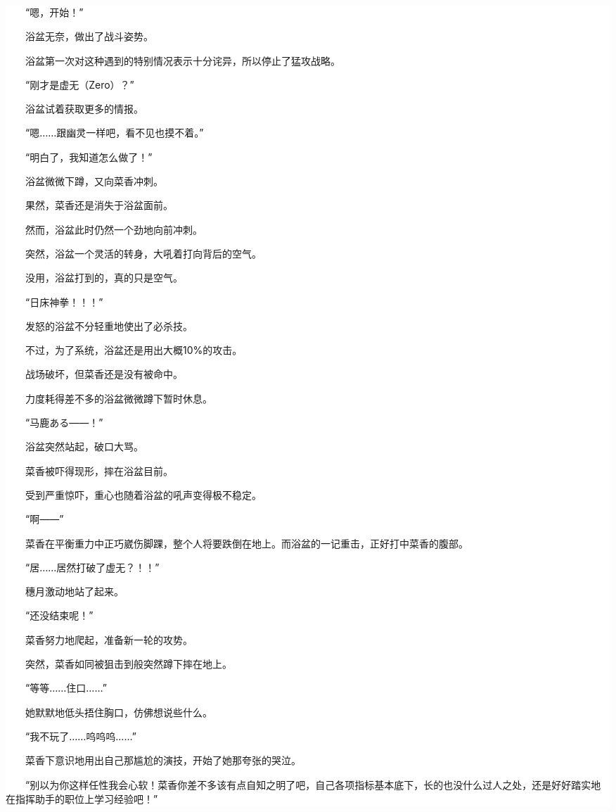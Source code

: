 　　“嗯，开始！”

　　浴盆无奈，做出了战斗姿势。

　　浴盆第一次对这种遇到的特别情况表示十分诧异，所以停止了猛攻战略。

　　“刚才是虚无（Zero）？”

　　浴盆试着获取更多的情报。

　　“嗯……跟幽灵一样吧，看不见也摸不着。”

　　“明白了，我知道怎么做了！”

　　浴盆微微下蹲，又向菜香冲刺。

　　果然，菜香还是消失于浴盆面前。

　　然而，浴盆此时仍然一个劲地向前冲刺。

　　突然，浴盆一个灵活的转身，大吼着打向背后的空气。

　　没用，浴盆打到的，真的只是空气。

　　“日床神拳！！！”

　　发怒的浴盆不分轻重地使出了必杀技。

　　不过，为了系统，浴盆还是用出大概10%的攻击。

　　战场破坏，但菜香还是没有被命中。

　　力度耗得差不多的浴盆微微蹲下暂时休息。

　　“马鹿ある——！”

　　浴盆突然站起，破口大骂。

　　菜香被吓得现形，摔在浴盆目前。

　　受到严重惊吓，重心也随着浴盆的吼声变得极不稳定。

　　“啊——”

　　菜香在平衡重力中正巧崴伤脚踝，整个人将要跌倒在地上。而浴盆的一记重击，正好打中菜香的腹部。

　　“居……居然打破了虚无？！！”

　　穗月激动地站了起来。

　　“还没结束呢！”

　　菜香努力地爬起，准备新一轮的攻势。

　　突然，菜香如同被狙击到般突然蹲下摔在地上。

　　“等等……住口……”

　　她默默地低头捂住胸口，仿佛想说些什么。

　　“我不玩了……呜呜呜……”

　　菜香下意识地用出自己那尴尬的演技，开始了她那夸张的哭泣。

　　“别以为你这样任性我会心软！菜香你差不多该有点自知之明了吧，自己各项指标基本底下，长的也没什么过人之处，还是好好踏实地在指挥助手的职位上学习经验吧！”
